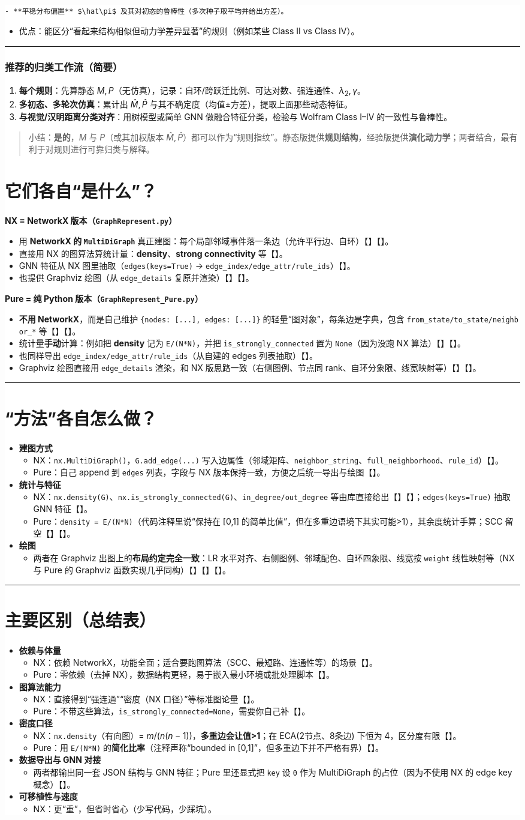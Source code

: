     - **平稳分布偏置** $\hat\pi$ 及其对初态的鲁棒性（多次种子取平均并给出方差）。
  - 优点：能区分“看起来结构相似但动力学差异显著”的规则（例如某些 Class II vs Class IV）。

------

### 推荐的归类工作流（简要）

1. **每个规则**：先算静态 $M,P$（无仿真），记录：自环/跨跃迁比例、可达对数、强连通性、$\lambda_2,\gamma$。
2. **多初态、多轮次仿真**：累计出 $\hat M,\hat P$ 与其不确定度（均值±方差），提取上面那些动态特征。
3. **与视觉/汉明距离分类对齐**：用树模型或简单 GNN 做融合特征分类，检验与 Wolfram Class I–IV 的一致性与鲁棒性。

> 小结：**是的**，$M$ 与 $P$（或其加权版本 $\hat M,\hat P$）都可以作为“规则指纹”。静态版提供**规则结构**，经验版提供**演化动力学**；两者结合，最有利于对规则进行可靠归类与解释。

# 它们各自“是什么”？

**NX = NetworkX 版本（`GraphRepresent.py`）**

- 用 **NetworkX 的 `MultiDiGraph`** 真正建图：每个局部邻域事件落一条边（允许平行边、自环）【】【】。
- 直接用 NX 的图算法算统计量：**density**、**strong connectivity** 等【】。
- GNN 特征从 NX 图里抽取（`edges(keys=True)` → `edge_index/edge_attr/rule_ids`）【】。
- 也提供 Graphviz 绘图（从 `edge_details` 复原并渲染）【】【】。

**Pure = 纯 Python 版本（`GraphRepresent_Pure.py`）**

- **不用 NetworkX**，而是自己维护 `{nodes: [...], edges: [...]}` 的轻量“图对象”，每条边是字典，包含 `from_state/to_state/neighbor_*` 等【】【】。
- 统计量**手动**计算：例如把 **density** 记为 `E/(N*N)`，并把 `is_strongly_connected` 置为 `None`（因为没跑 NX 算法）【】【】。
- 也同样导出 `edge_index/edge_attr/rule_ids`（从自建的 edges 列表抽取）【】。
- Graphviz 绘图直接用 `edge_details` 渲染，和 NX 版思路一致（右侧图例、节点同 rank、自环分象限、线宽映射等）【】【】。

------

# “方法”各自怎么做？

- **建图方式**
  - NX：`nx.MultiDiGraph()`，`G.add_edge(...)` 写入边属性（邻域矩阵、`neighbor_string`、`full_neighborhood`、`rule_id`）【】。
  - Pure：自己 append 到 `edges` 列表，字段与 NX 版本保持一致，方便之后统一导出与绘图【】。
- **统计与特征**
  - NX：`nx.density(G)`、`nx.is_strongly_connected(G)`、`in_degree/out_degree` 等由库直接给出【】【】；`edges(keys=True)` 抽取 GNN 特征【】。
  - Pure：`density = E/(N*N)`（代码注释里说“保持在 [0,1] 的简单比值”，但在多重边语境下其实可能>1），其余度统计手算；SCC 留空【】【】。
- **绘图**
  - 两者在 Graphviz 出图上的**布局约定完全一致**：LR 水平对齐、右侧图例、邻域配色、自环四象限、线宽按 `weight` 线性映射等（NX 与 Pure 的 Graphviz 函数实现几乎同构）【】【】【】。

------

# 主要区别（总结表）

- **依赖与体量**
  - NX：依赖 NetworkX，功能全面；适合要跑图算法（SCC、最短路、连通性等）的场景【】。
  - Pure：零依赖（去掉 NX），数据结构更轻，易于嵌入最小环境或批处理脚本【】。
- **图算法能力**
  - NX：直接得到“强连通”“密度（NX 口径）”等标准图论量【】。
  - Pure：不带这些算法，`is_strongly_connected=None`，需要你自己补【】。
- **密度口径**
  - NX：`nx.density`（有向图）= $m/(n(n-1))$，**多重边会让值>1**；在 ECA(2节点、8条边) 下恒为 4，区分度有限【】。
  - Pure：用 `E/(N*N)` 的**简化比率**（注释声称“bounded in [0,1]”，但多重边下并不严格有界）【】。
- **数据导出与 GNN 对接**
  - 两者都输出同一套 JSON 结构与 GNN 特征；Pure 里还显式把 `key` 设 `0` 作为 MultiDiGraph 的占位（因为不使用 NX 的 edge key 概念）【】。
- **可移植性与速度**
  - NX：更“重”，但省时省心（少写代码，少踩坑）。